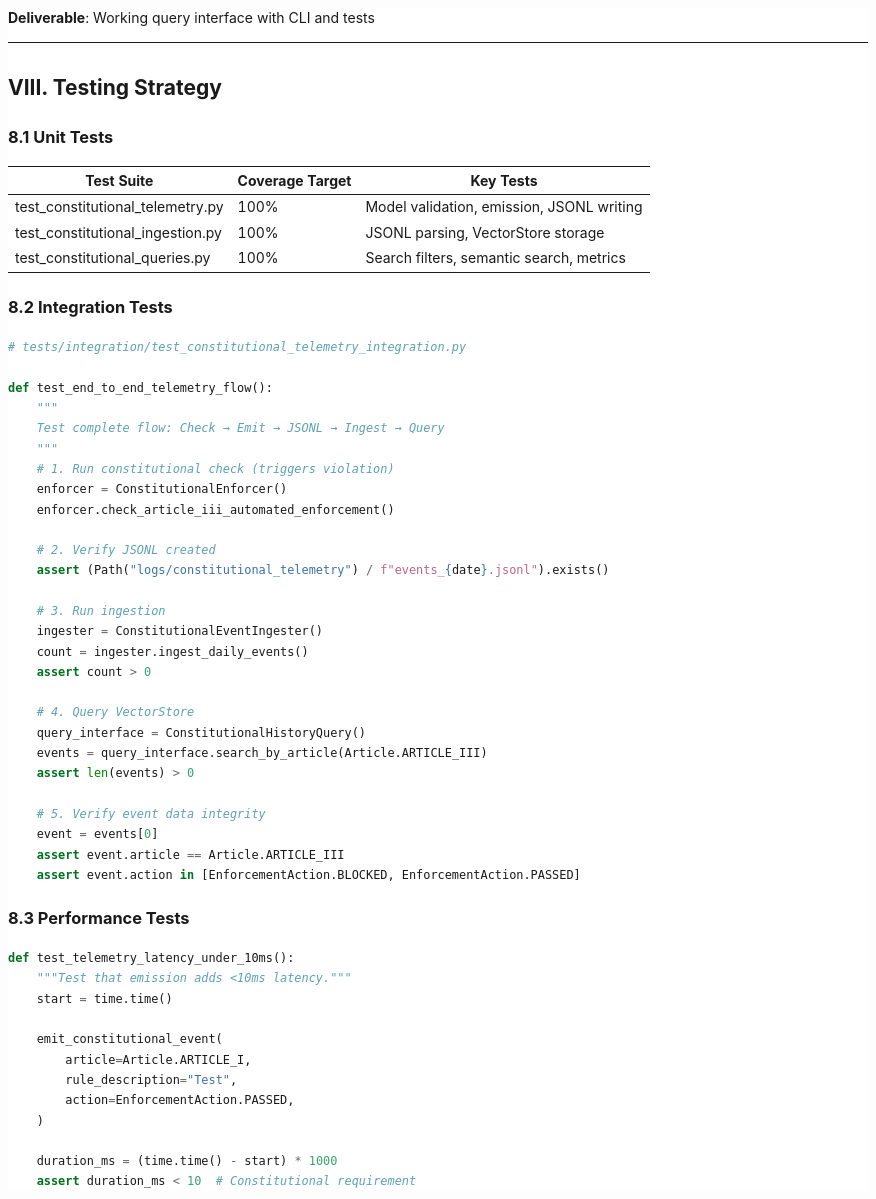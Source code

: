 **Deliverable**: Working query interface with CLI and tests

---

## VIII. Testing Strategy

### 8.1 Unit Tests

| Test Suite | Coverage Target | Key Tests |
|------------|----------------|-----------|
| test_constitutional_telemetry.py | 100% | Model validation, emission, JSONL writing |
| test_constitutional_ingestion.py | 100% | JSONL parsing, VectorStore storage |
| test_constitutional_queries.py | 100% | Search filters, semantic search, metrics |

### 8.2 Integration Tests

```python
# tests/integration/test_constitutional_telemetry_integration.py

def test_end_to_end_telemetry_flow():
    """
    Test complete flow: Check → Emit → JSONL → Ingest → Query
    """
    # 1. Run constitutional check (triggers violation)
    enforcer = ConstitutionalEnforcer()
    enforcer.check_article_iii_automated_enforcement()

    # 2. Verify JSONL created
    assert (Path("logs/constitutional_telemetry") / f"events_{date}.jsonl").exists()

    # 3. Run ingestion
    ingester = ConstitutionalEventIngester()
    count = ingester.ingest_daily_events()
    assert count > 0

    # 4. Query VectorStore
    query_interface = ConstitutionalHistoryQuery()
    events = query_interface.search_by_article(Article.ARTICLE_III)
    assert len(events) > 0

    # 5. Verify event data integrity
    event = events[0]
    assert event.article == Article.ARTICLE_III
    assert event.action in [EnforcementAction.BLOCKED, EnforcementAction.PASSED]
```

### 8.3 Performance Tests

```python
def test_telemetry_latency_under_10ms():
    """Test that emission adds <10ms latency."""
    start = time.time()

    emit_constitutional_event(
        article=Article.ARTICLE_I,
        rule_description="Test",
        action=EnforcementAction.PASSED,
    )

    duration_ms = (time.time() - start) * 1000
    assert duration_ms < 10  # Constitutional requirement
```
